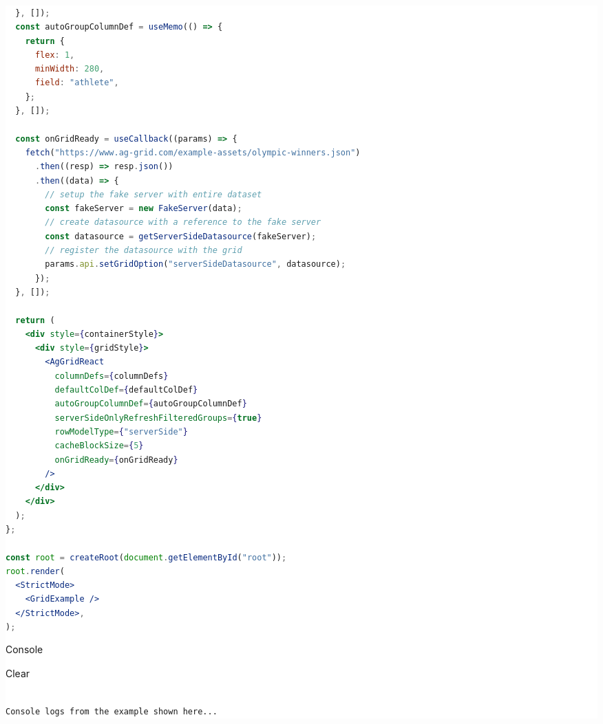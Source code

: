 ```jsx
  }, []);
  const autoGroupColumnDef = useMemo(() => {
    return {
      flex: 1,
      minWidth: 280,
      field: "athlete",
    };
  }, []);

  const onGridReady = useCallback((params) => {
    fetch("https://www.ag-grid.com/example-assets/olympic-winners.json")
      .then((resp) => resp.json())
      .then((data) => {
        // setup the fake server with entire dataset
        const fakeServer = new FakeServer(data);
        // create datasource with a reference to the fake server
        const datasource = getServerSideDatasource(fakeServer);
        // register the datasource with the grid
        params.api.setGridOption("serverSideDatasource", datasource);
      });
  }, []);

  return (
    <div style={containerStyle}>
      <div style={gridStyle}>
        <AgGridReact
          columnDefs={columnDefs}
          defaultColDef={defaultColDef}
          autoGroupColumnDef={autoGroupColumnDef}
          serverSideOnlyRefreshFilteredGroups={true}
          rowModelType={"serverSide"}
          cacheBlockSize={5}
          onGridReady={onGridReady}
        />
      </div>
    </div>
  );
};

const root = createRoot(document.getElementById("root"));
root.render(
  <StrictMode>
    <GridExample />
  </StrictMode>,
);

```

Console

Clear

```

Console logs from the example shown here...
```

